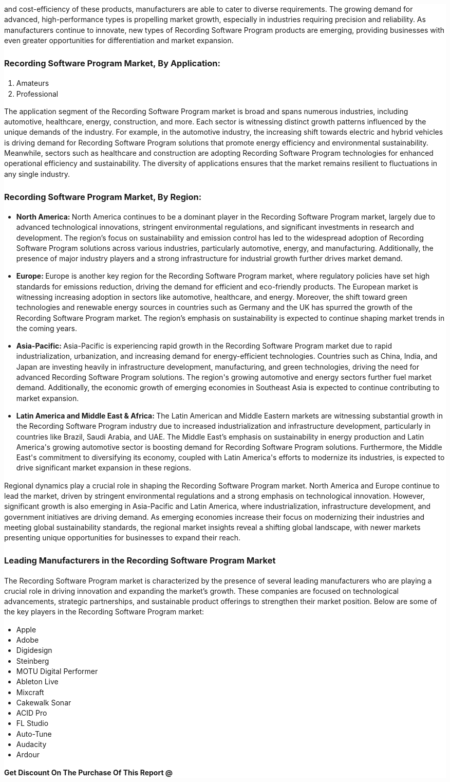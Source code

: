 and cost-efficiency of these products, manufacturers are able to cater to diverse requirements. The growing demand for advanced, high-performance types is propelling market growth, especially in industries requiring precision and reliability. As manufacturers continue to innovate, new types of Recording Software Program products are emerging, providing businesses with even greater opportunities for differentiation and market expansion.</p><h3>Recording Software Program Market,&nbsp;By Application:</h3><ol><li>Amateurs<li> Professional</li></ol><p>The application segment of the Recording Software Program market is broad and spans numerous industries, including automotive, healthcare, energy, construction, and more. Each sector is witnessing distinct growth patterns influenced by the unique demands of the industry. For example, in the automotive industry, the increasing shift towards electric and hybrid vehicles is driving demand for Recording Software Program solutions that promote energy efficiency and environmental sustainability. Meanwhile, sectors such as healthcare and construction are adopting Recording Software Program technologies for enhanced operational efficiency and sustainability. The diversity of applications ensures that the market remains resilient to fluctuations in any single industry.</p><h3>Recording Software Program Market, By Region:</h3><ul><li><p><strong>North America:&nbsp;</strong>North America continues to be a dominant player in the Recording Software Program market, largely due to advanced technological innovations, stringent environmental regulations, and significant investments in research and development. The region&rsquo;s focus on sustainability and emission control has led to the widespread adoption of Recording Software Program solutions across various industries, particularly automotive, energy, and manufacturing. Additionally, the presence of major industry players and a strong infrastructure for industrial growth further drives market demand.</p></li><li><p><strong><strong>Europe:&nbsp;</strong></strong>Europe is another key region for the Recording Software Program market, where regulatory policies have set high standards for emissions reduction, driving the demand for efficient and eco-friendly products. The European market is witnessing increasing adoption in sectors like automotive, healthcare, and energy. Moreover, the shift toward green technologies and renewable energy sources in countries such as Germany and the UK has spurred the growth of the Recording Software Program market. The region&rsquo;s emphasis on sustainability is expected to continue shaping market trends in the coming years.</p></li><li><p><strong><strong>Asia-Pacific:&nbsp;</strong></strong>Asia-Pacific is experiencing rapid growth in the Recording Software Program market due to rapid industrialization, urbanization, and increasing demand for energy-efficient technologies. Countries such as China, India, and Japan are investing heavily in infrastructure development, manufacturing, and green technologies, driving the need for advanced Recording Software Program solutions. The region's growing automotive and energy sectors further fuel market demand. Additionally, the economic growth of emerging economies in Southeast Asia is expected to continue contributing to market expansion.</p></li><li><p><strong><strong>Latin America and Middle East &amp; Africa:&nbsp;</strong></strong>The Latin American and Middle Eastern markets are witnessing substantial growth in the Recording Software Program industry due to increased industrialization and infrastructure development, particularly in countries like Brazil, Saudi Arabia, and UAE. The Middle East&rsquo;s emphasis on sustainability in energy production and Latin America's growing automotive sector is boosting demand for Recording Software Program solutions. Furthermore, the Middle East's commitment to diversifying its economy, coupled with Latin America's efforts to modernize its industries, is expected to drive significant market expansion in these regions.</p></li></ul><p>Regional dynamics play a crucial role in shaping the Recording Software Program market. North America and Europe continue to lead the market, driven by stringent environmental regulations and a strong emphasis on technological innovation. However, significant growth is also emerging in Asia-Pacific and Latin America, where industrialization, infrastructure development, and government initiatives are driving demand. As emerging economies increase their focus on modernizing their industries and meeting global sustainability standards, the regional market insights reveal a shifting global landscape, with newer markets presenting unique opportunities for businesses to expand their reach.</p><h3><strong>Leading Manufacturers in the Recording Software Program Market</strong></h3><p>The Recording Software Program market is characterized by the presence of several leading manufacturers who are playing a crucial role in driving innovation and expanding the market&rsquo;s growth. These companies are focused on technological advancements, strategic partnerships, and sustainable product offerings to strengthen their market position. Below are some of the key players in the Recording Software Program market:</p></div><div class="article-main__content" data-test-id="publishing-text-block"><ul><li><span class="">Apple<li> Adobe<li> Digidesign<li> Steinberg<li> MOTU Digital Performer<li> Ableton Live<li> Mixcraft<li> Cakewalk Sonar<li> ACID Pro<li> FL Studio<li> Auto-Tune<li> Audacity<li> Ardour</span></li></ul></div><div class="article-main__content" data-test-id="publishing-text-block"><p><span class="font-[700]"><strong>Get Discount On The Purchase Of This Report @</strong>